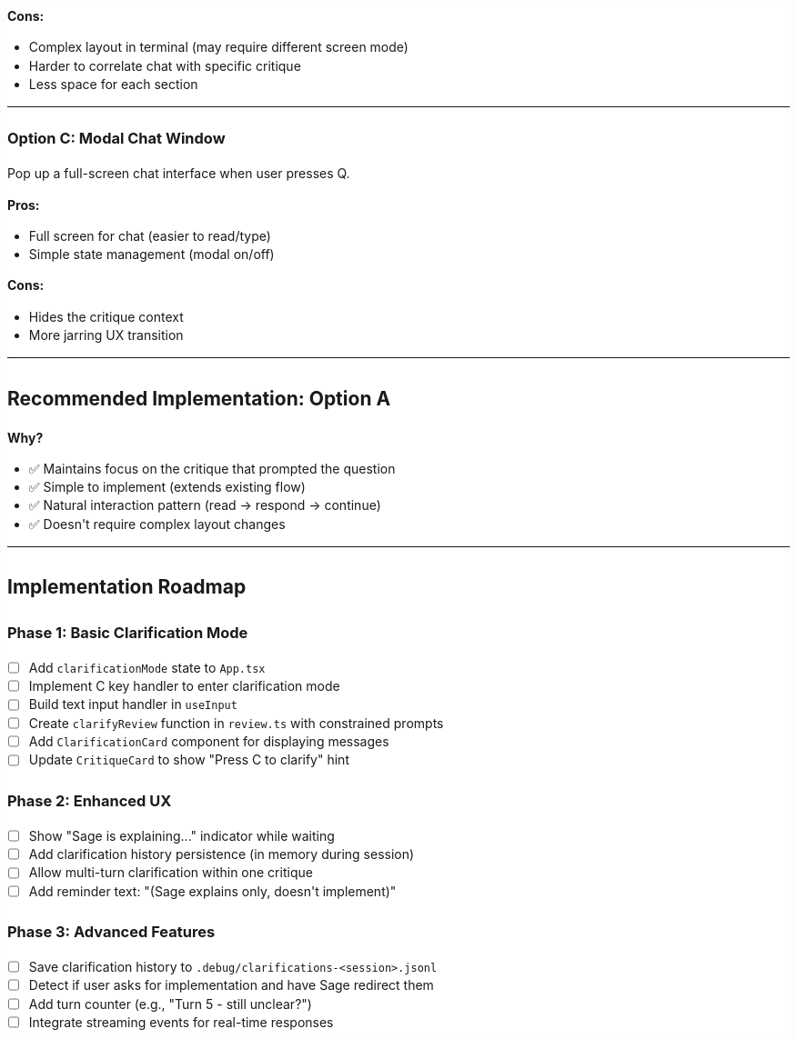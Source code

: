 **Cons:**
- Complex layout in terminal (may require different screen mode)
- Harder to correlate chat with specific critique
- Less space for each section

---

### **Option C: Modal Chat Window**

Pop up a full-screen chat interface when user presses Q.

**Pros:**
- Full screen for chat (easier to read/type)
- Simple state management (modal on/off)

**Cons:**
- Hides the critique context
- More jarring UX transition

---

## Recommended Implementation: Option A

**Why?**
- ✅ Maintains focus on the critique that prompted the question
- ✅ Simple to implement (extends existing flow)
- ✅ Natural interaction pattern (read → respond → continue)
- ✅ Doesn't require complex layout changes

---

## Implementation Roadmap

### Phase 1: Basic Clarification Mode
- [ ] Add `clarificationMode` state to `App.tsx`
- [ ] Implement C key handler to enter clarification mode
- [ ] Build text input handler in `useInput`
- [ ] Create `clarifyReview` function in `review.ts` with constrained prompts
- [ ] Add `ClarificationCard` component for displaying messages
- [ ] Update `CritiqueCard` to show "Press C to clarify" hint

### Phase 2: Enhanced UX
- [ ] Show "Sage is explaining..." indicator while waiting
- [ ] Add clarification history persistence (in memory during session)
- [ ] Allow multi-turn clarification within one critique
- [ ] Add reminder text: "(Sage explains only, doesn't implement)"

### Phase 3: Advanced Features
- [ ] Save clarification history to `.debug/clarifications-<session>.jsonl`
- [ ] Detect if user asks for implementation and have Sage redirect them
- [ ] Add turn counter (e.g., "Turn 5 - still unclear?")
- [ ] Integrate streaming events for real-time responses
